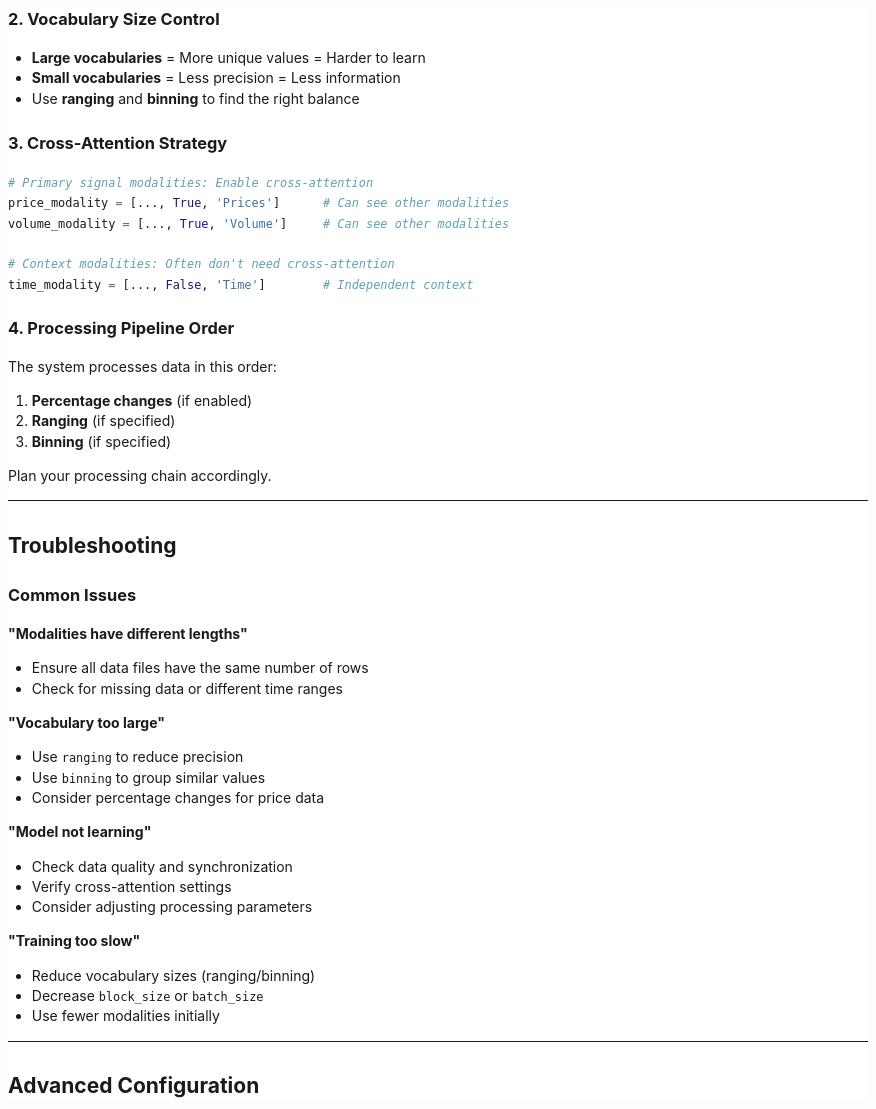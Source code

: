 ### 2. **Vocabulary Size Control**
- **Large vocabularies** = More unique values = Harder to learn
- **Small vocabularies** = Less precision = Less information
- Use **ranging** and **binning** to find the right balance

### 3. **Cross-Attention Strategy**
```python
# Primary signal modalities: Enable cross-attention
price_modality = [..., True, 'Prices']      # Can see other modalities
volume_modality = [..., True, 'Volume']     # Can see other modalities

# Context modalities: Often don't need cross-attention
time_modality = [..., False, 'Time']        # Independent context
```

### 4. **Processing Pipeline Order**
The system processes data in this order:
1. **Percentage changes** (if enabled)
2. **Ranging** (if specified)
3. **Binning** (if specified)

Plan your processing chain accordingly.

---

## Troubleshooting

### Common Issues

**"Modalities have different lengths"**
- Ensure all data files have the same number of rows
- Check for missing data or different time ranges

**"Vocabulary too large"**
- Use `ranging` to reduce precision
- Use `binning` to group similar values
- Consider percentage changes for price data

**"Model not learning"**
- Check data quality and synchronization
- Verify cross-attention settings
- Consider adjusting processing parameters

**"Training too slow"**
- Reduce vocabulary sizes (ranging/binning)
- Decrease `block_size` or `batch_size`
- Use fewer modalities initially

---

## Advanced Configuration
